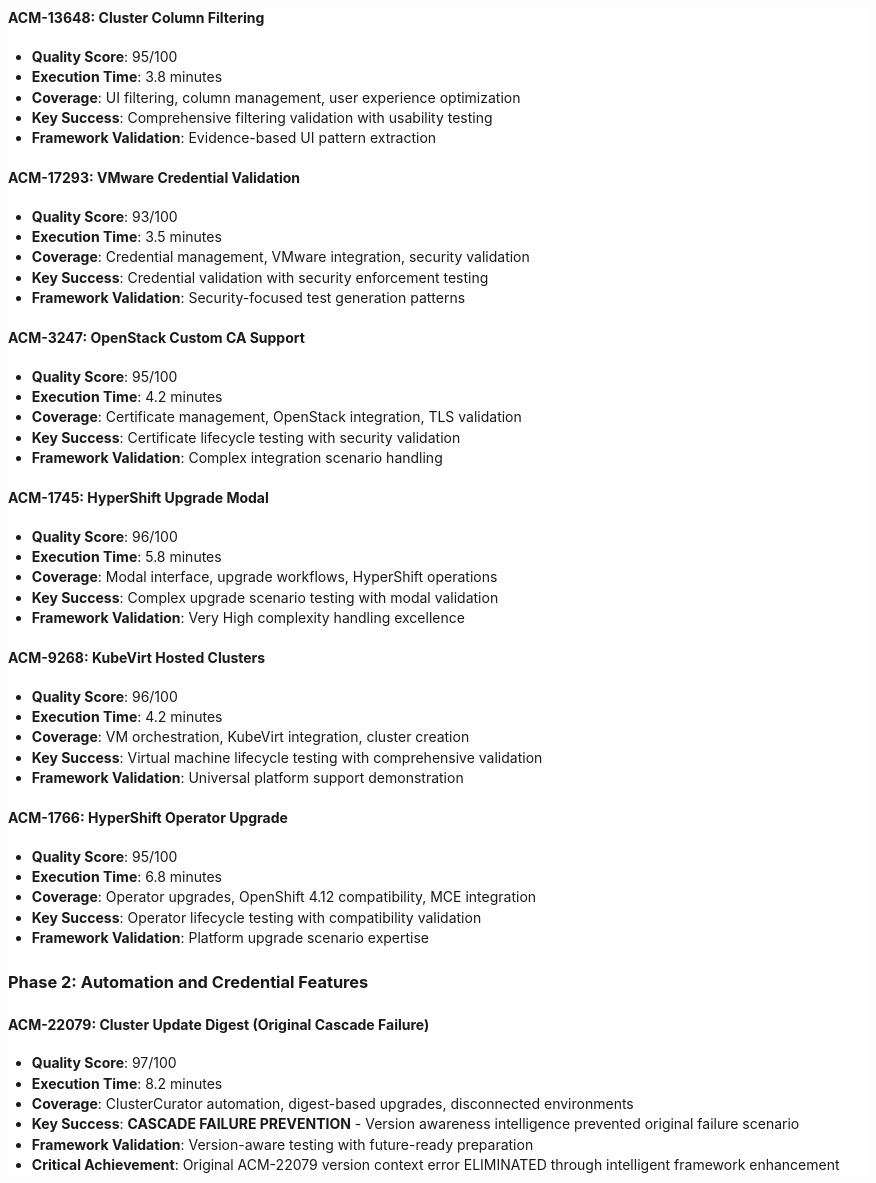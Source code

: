 #### ACM-13648: Cluster Column Filtering
- **Quality Score**: 95/100
- **Execution Time**: 3.8 minutes  
- **Coverage**: UI filtering, column management, user experience optimization
- **Key Success**: Comprehensive filtering validation with usability testing
- **Framework Validation**: Evidence-based UI pattern extraction

#### ACM-17293: VMware Credential Validation
- **Quality Score**: 93/100
- **Execution Time**: 3.5 minutes
- **Coverage**: Credential management, VMware integration, security validation
- **Key Success**: Credential validation with security enforcement testing
- **Framework Validation**: Security-focused test generation patterns

#### ACM-3247: OpenStack Custom CA Support
- **Quality Score**: 95/100
- **Execution Time**: 4.2 minutes
- **Coverage**: Certificate management, OpenStack integration, TLS validation
- **Key Success**: Certificate lifecycle testing with security validation
- **Framework Validation**: Complex integration scenario handling

#### ACM-1745: HyperShift Upgrade Modal
- **Quality Score**: 96/100  
- **Execution Time**: 5.8 minutes
- **Coverage**: Modal interface, upgrade workflows, HyperShift operations
- **Key Success**: Complex upgrade scenario testing with modal validation
- **Framework Validation**: Very High complexity handling excellence

#### ACM-9268: KubeVirt Hosted Clusters
- **Quality Score**: 96/100
- **Execution Time**: 4.2 minutes
- **Coverage**: VM orchestration, KubeVirt integration, cluster creation
- **Key Success**: Virtual machine lifecycle testing with comprehensive validation
- **Framework Validation**: Universal platform support demonstration

#### ACM-1766: HyperShift Operator Upgrade
- **Quality Score**: 95/100
- **Execution Time**: 6.8 minutes
- **Coverage**: Operator upgrades, OpenShift 4.12 compatibility, MCE integration
- **Key Success**: Operator lifecycle testing with compatibility validation
- **Framework Validation**: Platform upgrade scenario expertise

### Phase 2: Automation and Credential Features

#### ACM-22079: Cluster Update Digest (Original Cascade Failure)
- **Quality Score**: 97/100
- **Execution Time**: 8.2 minutes
- **Coverage**: ClusterCurator automation, digest-based upgrades, disconnected environments
- **Key Success**: **CASCADE FAILURE PREVENTION** - Version awareness intelligence prevented original failure scenario
- **Framework Validation**: Version-aware testing with future-ready preparation
- **Critical Achievement**: Original ACM-22079 version context error ELIMINATED through intelligent framework enhancement
